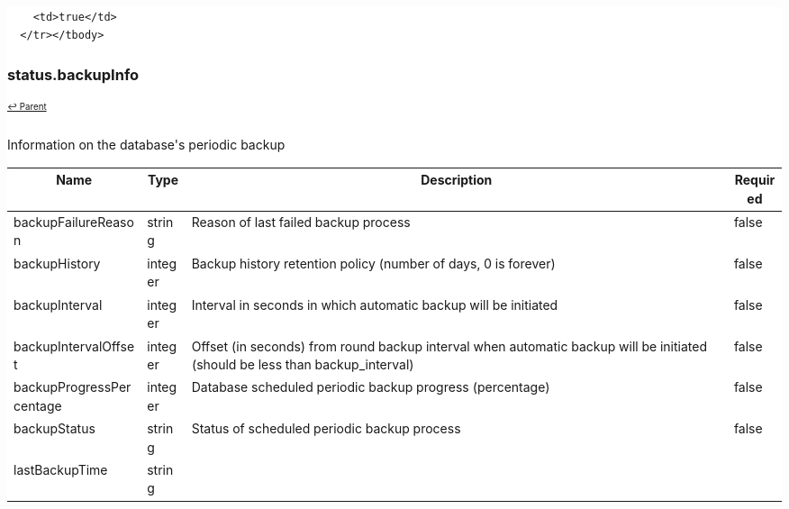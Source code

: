         <td>true</td>
      </tr></tbody>
</table>


### status.backupInfo
<sup><sup>[↩ Parent](#status)</sup></sup>

Information on the database's periodic backup

<table>
    <thead>
        <tr>
            <th>Name</th>
            <th>Type</th>
            <th>Description</th>
            <th>Required</th>
        </tr>
    </thead>
    <tbody><tr>
        <td>backupFailureReason</td>
        <td>string</td>
        <td>
          Reason of last failed backup process<br/>
        </td>
        <td>false</td>
      </tr><tr>
        <td>backupHistory</td>
        <td>integer</td>
        <td>
          Backup history retention policy (number of days, 0 is forever)<br/>
        </td>
        <td>false</td>
      </tr><tr>
        <td>backupInterval</td>
        <td>integer</td>
        <td>
          Interval in seconds in which automatic backup will be initiated<br/>
        </td>
        <td>false</td>
      </tr><tr>
        <td>backupIntervalOffset</td>
        <td>integer</td>
        <td>
          Offset (in seconds) from round backup interval when automatic backup will be initiated (should be less than backup_interval)<br/>
        </td>
        <td>false</td>
      </tr><tr>
        <td>backupProgressPercentage</td>
        <td>integer</td>
        <td>
          Database scheduled periodic backup progress (percentage)<br/>
        </td>
        <td>false</td>
      </tr><tr>
        <td>backupStatus</td>
        <td>string</td>
        <td>
          Status of scheduled periodic backup process<br/>
        </td>
        <td>false</td>
      </tr><tr>
        <td>lastBackupTime</td>
        <td>string</td>